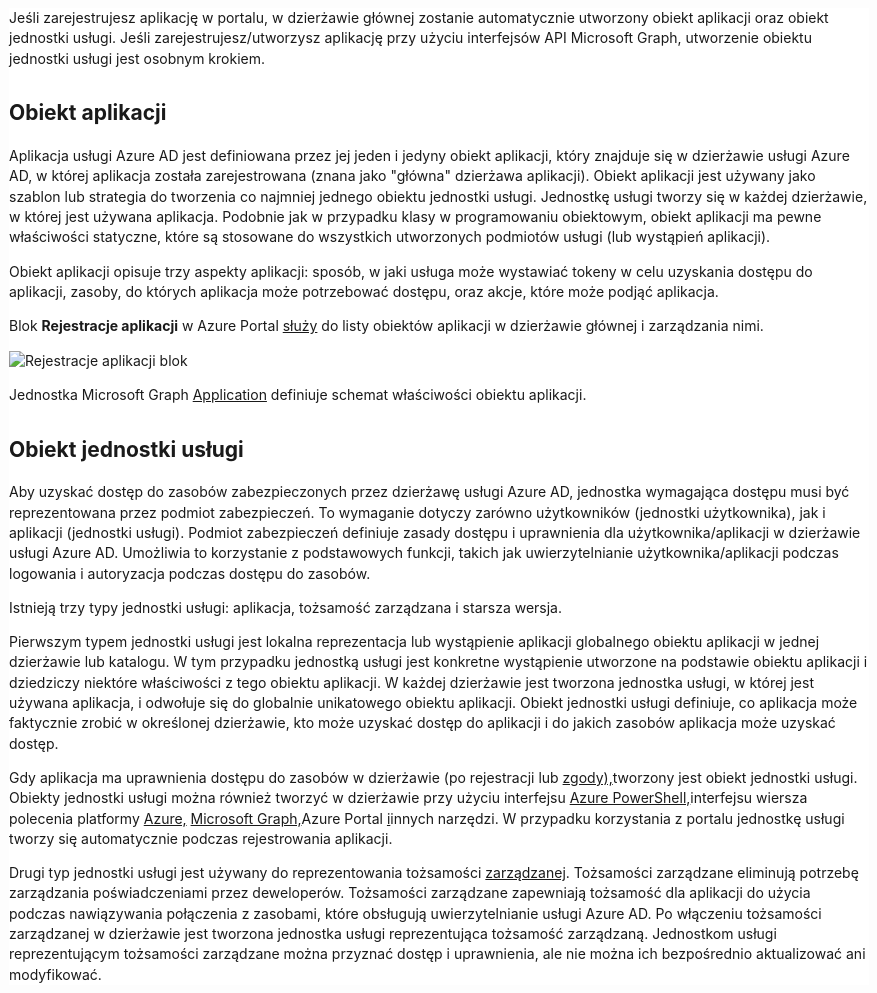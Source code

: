 Jeśli zarejestrujesz aplikację w portalu, w dzierżawie głównej zostanie automatycznie utworzony obiekt aplikacji oraz obiekt jednostki usługi.  Jeśli zarejestrujesz/utworzysz aplikację przy użyciu interfejsów API Microsoft Graph, utworzenie obiektu jednostki usługi jest osobnym krokiem.

## <a name="application-object"></a>Obiekt aplikacji
Aplikacja usługi Azure AD jest definiowana przez jej jeden i jedyny obiekt aplikacji, który znajduje się w dzierżawie usługi Azure AD, w której aplikacja została zarejestrowana (znana jako "główna" dzierżawa aplikacji).  Obiekt aplikacji jest używany jako szablon lub strategia do tworzenia co najmniej jednego obiektu jednostki usługi.  Jednostkę usługi tworzy się w każdej dzierżawie, w której jest używana aplikacja. Podobnie jak w przypadku klasy w programowaniu obiektowym, obiekt aplikacji ma pewne właściwości statyczne, które są stosowane do wszystkich utworzonych podmiotów usługi (lub wystąpień aplikacji).

Obiekt aplikacji opisuje trzy aspekty aplikacji: sposób, w jaki usługa może wystawiać tokeny w celu uzyskania dostępu do aplikacji, zasoby, do których aplikacja może potrzebować dostępu, oraz akcje, które może podjąć aplikacja.

Blok **Rejestracje aplikacji** w Azure Portal [służy][AZURE-Portal] do listy obiektów aplikacji w dzierżawie głównej i zarządzania nimi.

![Rejestracje aplikacji blok](./media/app-objects-and-service-principals/app-registrations-blade.png)

Jednostka Microsoft Graph [Application][MS-Graph-App-Entity] definiuje schemat właściwości obiektu aplikacji.

## <a name="service-principal-object"></a>Obiekt jednostki usługi
Aby uzyskać dostęp do zasobów zabezpieczonych przez dzierżawę usługi Azure AD, jednostka wymagająca dostępu musi być reprezentowana przez podmiot zabezpieczeń. To wymaganie dotyczy zarówno użytkowników (jednostki użytkownika), jak i aplikacji (jednostki usługi). Podmiot zabezpieczeń definiuje zasady dostępu i uprawnienia dla użytkownika/aplikacji w dzierżawie usługi Azure AD. Umożliwia to korzystanie z podstawowych funkcji, takich jak uwierzytelnianie użytkownika/aplikacji podczas logowania i autoryzacja podczas dostępu do zasobów.

Istnieją trzy typy jednostki usługi: aplikacja, tożsamość zarządzana i starsza wersja.

Pierwszym typem jednostki usługi jest lokalna reprezentacja lub wystąpienie aplikacji globalnego obiektu aplikacji w jednej dzierżawie lub katalogu. W tym przypadku jednostką usługi jest konkretne wystąpienie utworzone na podstawie obiektu aplikacji i dziedziczy niektóre właściwości z tego obiektu aplikacji. W każdej dzierżawie jest tworzona jednostka usługi, w której jest używana aplikacja, i odwołuje się do globalnie unikatowego obiektu aplikacji.  Obiekt jednostki usługi definiuje, co aplikacja może faktycznie zrobić w określonej dzierżawie, kto może uzyskać dostęp do aplikacji i do jakich zasobów aplikacja może uzyskać dostęp.

Gdy aplikacja ma uprawnienia dostępu do zasobów w dzierżawie (po rejestracji lub [zgody),](developer-glossary.md#consent)tworzony jest obiekt jednostki usługi. Obiekty jednostki usługi można również tworzyć w dzierżawie przy użyciu interfejsu [Azure PowerShell,](howto-authenticate-service-principal-powershell.md)interfejsu wiersza polecenia platformy [Azure,](/cli/azure/create-an-azure-service-principal-azure-cli) [Microsoft Graph,](/graph/api/serviceprincipal-post-serviceprincipals?tabs=http)Azure Portal [i][AZURE-Portal]innych narzędzi. W przypadku korzystania z portalu jednostkę usługi tworzy się automatycznie podczas rejestrowania aplikacji.

Drugi typ jednostki usługi jest używany do reprezentowania tożsamości [zarządzanej](/azure/active-directory/managed-identities-azure-resources/overview). Tożsamości zarządzane eliminują potrzebę zarządzania poświadczeniami przez deweloperów. Tożsamości zarządzane zapewniają tożsamość dla aplikacji do użycia podczas nawiązywania połączenia z zasobami, które obsługują uwierzytelnianie usługi Azure AD. Po włączeniu tożsamości zarządzanej w dzierżawie jest tworzona jednostka usługi reprezentująca tożsamość zarządzaną. Jednostkom usługi reprezentującym tożsamości zarządzane można przyznać dostęp i uprawnienia, ale nie można ich bezpośrednio aktualizować ani modyfikować.


[MS-Graph-App-Entity]: /graph/api/resources/application
[MS-Graph-Sp-Entity]: /graph/api/resources/serviceprincipal
[AZURE-Portal]: https://portal.azure.com